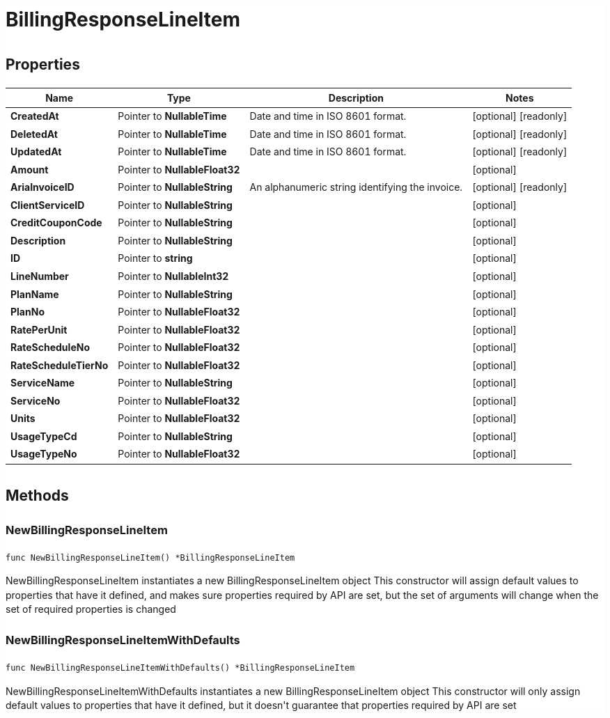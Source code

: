 # BillingResponseLineItem

## Properties

Name | Type | Description | Notes
------------ | ------------- | ------------- | -------------
**CreatedAt** | Pointer to **NullableTime** | Date and time in ISO 8601 format. | [optional] [readonly] 
**DeletedAt** | Pointer to **NullableTime** | Date and time in ISO 8601 format. | [optional] [readonly] 
**UpdatedAt** | Pointer to **NullableTime** | Date and time in ISO 8601 format. | [optional] [readonly] 
**Amount** | Pointer to **NullableFloat32** |  | [optional] 
**AriaInvoiceID** | Pointer to **NullableString** | An alphanumeric string identifying the invoice. | [optional] [readonly] 
**ClientServiceID** | Pointer to **NullableString** |  | [optional] 
**CreditCouponCode** | Pointer to **NullableString** |  | [optional] 
**Description** | Pointer to **NullableString** |  | [optional] 
**ID** | Pointer to **string** |  | [optional] 
**LineNumber** | Pointer to **NullableInt32** |  | [optional] 
**PlanName** | Pointer to **NullableString** |  | [optional] 
**PlanNo** | Pointer to **NullableFloat32** |  | [optional] 
**RatePerUnit** | Pointer to **NullableFloat32** |  | [optional] 
**RateScheduleNo** | Pointer to **NullableFloat32** |  | [optional] 
**RateScheduleTierNo** | Pointer to **NullableFloat32** |  | [optional] 
**ServiceName** | Pointer to **NullableString** |  | [optional] 
**ServiceNo** | Pointer to **NullableFloat32** |  | [optional] 
**Units** | Pointer to **NullableFloat32** |  | [optional] 
**UsageTypeCd** | Pointer to **NullableString** |  | [optional] 
**UsageTypeNo** | Pointer to **NullableFloat32** |  | [optional] 

## Methods

### NewBillingResponseLineItem

`func NewBillingResponseLineItem() *BillingResponseLineItem`

NewBillingResponseLineItem instantiates a new BillingResponseLineItem object
This constructor will assign default values to properties that have it defined,
and makes sure properties required by API are set, but the set of arguments
will change when the set of required properties is changed

### NewBillingResponseLineItemWithDefaults

`func NewBillingResponseLineItemWithDefaults() *BillingResponseLineItem`

NewBillingResponseLineItemWithDefaults instantiates a new BillingResponseLineItem object
This constructor will only assign default values to properties that have it defined,
but it doesn't guarantee that properties required by API are set

